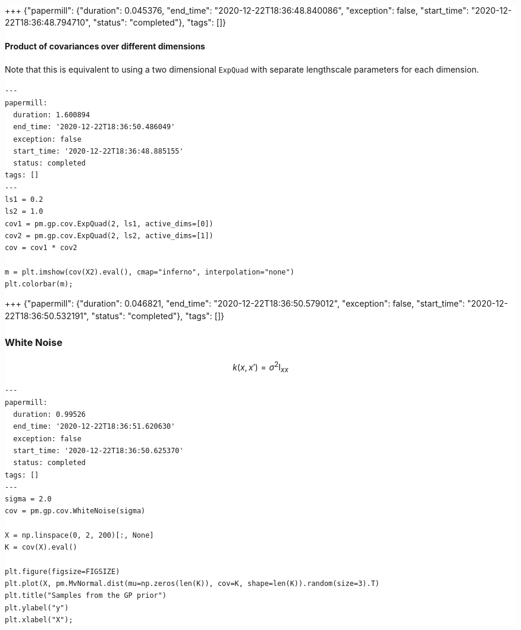 +++ {"papermill": {"duration": 0.045376, "end_time": "2020-12-22T18:36:48.840086", "exception": false, "start_time": "2020-12-22T18:36:48.794710", "status": "completed"}, "tags": []}

#### Product of covariances over different dimensions

Note that this is equivalent to using a two dimensional `ExpQuad` with separate lengthscale parameters for each dimension.

```{code-cell} ipython3
---
papermill:
  duration: 1.600894
  end_time: '2020-12-22T18:36:50.486049'
  exception: false
  start_time: '2020-12-22T18:36:48.885155'
  status: completed
tags: []
---
ls1 = 0.2
ls2 = 1.0
cov1 = pm.gp.cov.ExpQuad(2, ls1, active_dims=[0])
cov2 = pm.gp.cov.ExpQuad(2, ls2, active_dims=[1])
cov = cov1 * cov2

m = plt.imshow(cov(X2).eval(), cmap="inferno", interpolation="none")
plt.colorbar(m);
```

+++ {"papermill": {"duration": 0.046821, "end_time": "2020-12-22T18:36:50.579012", "exception": false, "start_time": "2020-12-22T18:36:50.532191", "status": "completed"}, "tags": []}

### White Noise

$$
k(x, x') = \sigma^2 \mathrm{I}_{xx}
$$

```{code-cell} ipython3
---
papermill:
  duration: 0.99526
  end_time: '2020-12-22T18:36:51.620630'
  exception: false
  start_time: '2020-12-22T18:36:50.625370'
  status: completed
tags: []
---
sigma = 2.0
cov = pm.gp.cov.WhiteNoise(sigma)

X = np.linspace(0, 2, 200)[:, None]
K = cov(X).eval()

plt.figure(figsize=FIGSIZE)
plt.plot(X, pm.MvNormal.dist(mu=np.zeros(len(K)), cov=K, shape=len(K)).random(size=3).T)
plt.title("Samples from the GP prior")
plt.ylabel("y")
plt.xlabel("X");
```
